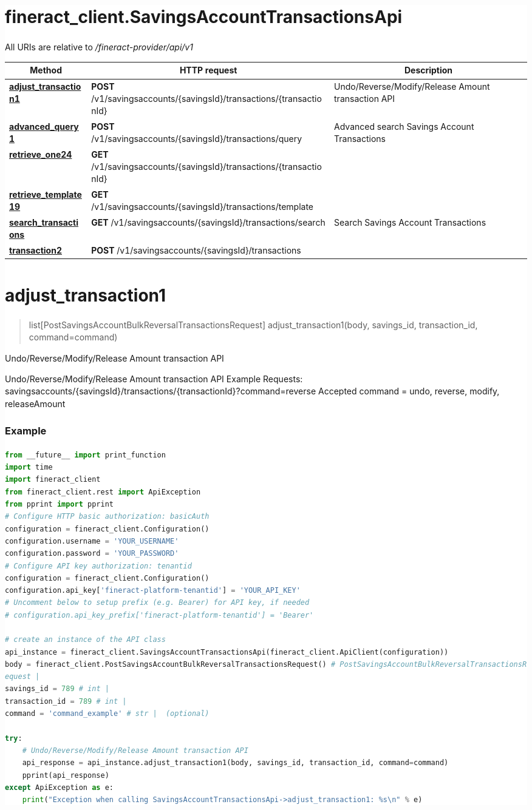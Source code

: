 # fineract_client.SavingsAccountTransactionsApi

All URIs are relative to */fineract-provider/api/v1*

Method | HTTP request | Description
------------- | ------------- | -------------
[**adjust_transaction1**](SavingsAccountTransactionsApi.md#adjust_transaction1) | **POST** /v1/savingsaccounts/{savingsId}/transactions/{transactionId} | Undo/Reverse/Modify/Release Amount transaction API
[**advanced_query1**](SavingsAccountTransactionsApi.md#advanced_query1) | **POST** /v1/savingsaccounts/{savingsId}/transactions/query | Advanced search Savings Account Transactions
[**retrieve_one24**](SavingsAccountTransactionsApi.md#retrieve_one24) | **GET** /v1/savingsaccounts/{savingsId}/transactions/{transactionId} | 
[**retrieve_template19**](SavingsAccountTransactionsApi.md#retrieve_template19) | **GET** /v1/savingsaccounts/{savingsId}/transactions/template | 
[**search_transactions**](SavingsAccountTransactionsApi.md#search_transactions) | **GET** /v1/savingsaccounts/{savingsId}/transactions/search | Search Savings Account Transactions
[**transaction2**](SavingsAccountTransactionsApi.md#transaction2) | **POST** /v1/savingsaccounts/{savingsId}/transactions | 

# **adjust_transaction1**
> list[PostSavingsAccountBulkReversalTransactionsRequest] adjust_transaction1(body, savings_id, transaction_id, command=command)

Undo/Reverse/Modify/Release Amount transaction API

Undo/Reverse/Modify/Release Amount transaction API  Example Requests:   savingsaccounts/{savingsId}/transactions/{transactionId}?command=reverse  Accepted command = undo, reverse, modify, releaseAmount

### Example
```python
from __future__ import print_function
import time
import fineract_client
from fineract_client.rest import ApiException
from pprint import pprint
# Configure HTTP basic authorization: basicAuth
configuration = fineract_client.Configuration()
configuration.username = 'YOUR_USERNAME'
configuration.password = 'YOUR_PASSWORD'
# Configure API key authorization: tenantid
configuration = fineract_client.Configuration()
configuration.api_key['fineract-platform-tenantid'] = 'YOUR_API_KEY'
# Uncomment below to setup prefix (e.g. Bearer) for API key, if needed
# configuration.api_key_prefix['fineract-platform-tenantid'] = 'Bearer'

# create an instance of the API class
api_instance = fineract_client.SavingsAccountTransactionsApi(fineract_client.ApiClient(configuration))
body = fineract_client.PostSavingsAccountBulkReversalTransactionsRequest() # PostSavingsAccountBulkReversalTransactionsRequest | 
savings_id = 789 # int | 
transaction_id = 789 # int | 
command = 'command_example' # str |  (optional)

try:
    # Undo/Reverse/Modify/Release Amount transaction API
    api_response = api_instance.adjust_transaction1(body, savings_id, transaction_id, command=command)
    pprint(api_response)
except ApiException as e:
    print("Exception when calling SavingsAccountTransactionsApi->adjust_transaction1: %s\n" % e)
```
